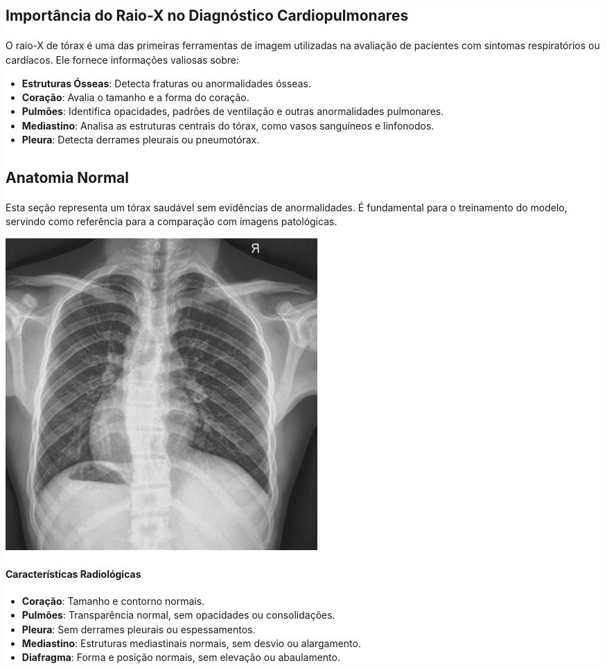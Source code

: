 




## Importância do Raio-X no Diagnóstico Cardiopulmonares

O raio-X de tórax é uma das primeiras ferramentas de imagem utilizadas na avaliação de pacientes com sintomas respiratórios ou cardíacos. Ele fornece informações valiosas sobre:

- **Estruturas Ósseas**: Detecta fraturas ou anormalidades ósseas.
- **Coração**: Avalia o tamanho e a forma do coração.
- **Pulmões**: Identifica opacidades, padrões de ventilação e outras anormalidades pulmonares.
- **Mediastino**: Analisa as estruturas centrais do tórax, como vasos sanguíneos e linfonodos.
- **Pleura**: Detecta derrames pleurais ou pneumotórax.



## Anatomia Normal

Esta seção representa um tórax saudável sem evidências de anormalidades. É fundamental para o treinamento do modelo, servindo como referência para a comparação com imagens patológicas.

![Anatomia Normal](normal.jpeg)

#### Características Radiológicas

- **Coração**: Tamanho e contorno normais.
- **Pulmões**: Transparência normal, sem opacidades ou consolidações.
- **Pleura**: Sem derrames pleurais ou espessamentos.
- **Mediastino**: Estruturas mediastinais normais, sem desvio ou alargamento.
- **Diafragma**: Forma e posição normais, sem elevação ou abaulamento.
